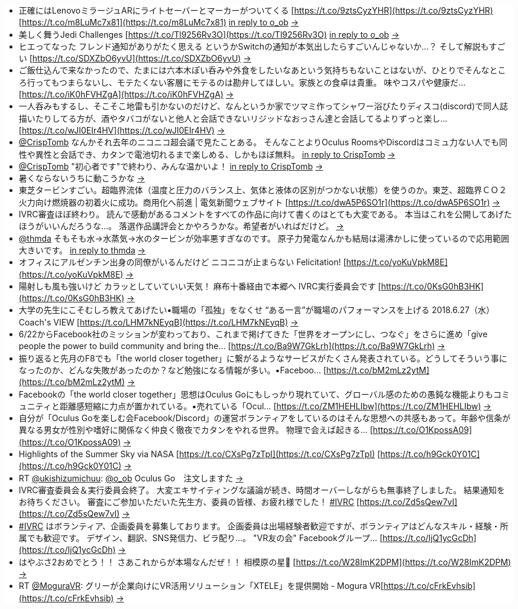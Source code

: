 *   正確にはLenovoミラージュARにライトセーバーとマーカーがついてくる [https://t.co/9ztsCyzYHR](https://t.co/9ztsCyzYHR) [https://t.co/m8LuMc7x81](https://t.co/m8LuMc7x81) [in reply to o_ob](https://twitter.com/o_ob/statuses/1011598035154034688) [->](https://twitter.com/o_ob/statuses/1011599635625009153)
*   美しく舞うJedi Challenges [https://t.co/Tl9256Rv3O](https://t.co/Tl9256Rv3O) [in reply to o_ob](https://twitter.com/o_ob/statuses/1011598035154034688) [->](https://twitter.com/o_ob/statuses/1011602163234156544)
*   ヒエってなった フレンド通知がありがたく思える というかSwitchの通知が本気出したらすごいんじゃないか...？ そして解説もすごい [https://t.co/SDXZbO6yvU](https://t.co/SDXZbO6yvU) [->](https://twitter.com/o_ob/statuses/1011620095020285954)
*   ご飯仕込んで来なかったので、たまには六本木ぽい呑みや外食をしたいなあという気持ちもないことはないが、ひとりでそんなところ行ってもつまらないし、モテたくない客層にモテるのは勘弁してほしい。家族との食卓は貴重。 味やコスパや健康だ… [https://t.co/iK0hFVHZgA](https://t.co/iK0hFVHZgA) [->](https://twitter.com/o_ob/statuses/1011622192503664640)
*   一人呑みもするし、そこそこ地雷も引かないのだけど、なんというか家でツマミ作ってシャワー浴びたりディスコ(discord)で同人誌描いたりしてる方が、酒やタバコがないと他人と会話できないリジッドなおっさん達と会話してるよりずっと楽し… [https://t.co/wJI0EIr4HV](https://t.co/wJI0EIr4HV) [->](https://twitter.com/o_ob/statuses/1011624091713921024)
*   [@CrispTomb](https://twitter.com/CrispTomb) なんかそれ去年のニコニコ超会議で見たことある。 そんなことよりOculus RoomsやDiscordはコミュ力ない人でも同性や異性と会話でき、カタンで電池切れるまで楽しめる、しかもほぼ無料。 [in reply to CrispTomb](https://twitter.com/CrispTomb/statuses/1011635482709463040) [->](https://twitter.com/o_ob/statuses/1011642720266346496)
*   [@CrispTomb](https://twitter.com/CrispTomb) "初心者です"で終わり、みんな温かいよ！ [in reply to CrispTomb](https://twitter.com/CrispTomb/statuses/1011645971871162368) [->](https://twitter.com/o_ob/statuses/1011725925833064448)
*   暑くならないうちに動こうかな [->](https://twitter.com/o_ob/statuses/1011731030888202241)
*   東芝タービンすごい。超臨界流体（温度と圧力のバランス上、気体と液体の区別がつかない状態）を使うのか。東芝、超臨界ＣＯ２火力向け燃焼器の初着火に成功。商用化へ前進 | 電気新聞ウェブサイト [https://t.co/dwA5P6SO1r](https://t.co/dwA5P6SO1r) [->](https://twitter.com/o_ob/statuses/1011736573367341056)
*   IVRC審査ほぼ終わり。 読んで感動があるコメントをすべての作品に向けて書くのはとても大変である。 本当はこれを公開してあげたほうがいいんだろうな…。 落選作品講評会とかやろうかな。希望者がいればだけど。 [->](https://twitter.com/o_ob/statuses/1011744462463045632)
*   [@thmda](https://twitter.com/thmda) そもそも水→水蒸気→水のタービンが効率悪すぎなのです。 原子力発電なんかも結局は湯沸かしに使っているので応用範囲大きいです。 [in reply to thmda](https://twitter.com/thmda/statuses/1011750751809429506) [->](https://twitter.com/o_ob/statuses/1011763612979847168)
*   オフィスにアルゼンチン出身の同僚がいるんだけど ニコニコが止まらない Felicitation! [https://t.co/yoKuVpkM8E](https://t.co/yoKuVpkM8E) [->](https://twitter.com/o_ob/statuses/1011781917195161601)
*   陽射しも風も強いけど カラッとしていていい天気！ 麻布十番経由で本郷へ IVRC実行委員会です [https://t.co/0KsG0hB3HK](https://t.co/0KsG0hB3HK) [->](https://twitter.com/o_ob/statuses/1011820726775570432)
*   大学の先生にこそむしろ教えてあげたい▪️職場の「孤独」をなくせ “ある一言”が職場のパフォーマンスを上げる 2018.6.27（水） Coach's VIEW [https://t.co/LHM7kNEyqB](https://t.co/LHM7kNEyqB) [->](https://twitter.com/o_ob/statuses/1011823599718502400)
*   6/22からFacebook社のミッションが変わっており、これまで掲げてきた「世界をオープンにし、つなぐ」をさらに進め「give people the power to build community and bring the… [https://t.co/Ba9W7GkLrh](https://t.co/Ba9W7GkLrh) [->](https://twitter.com/o_ob/statuses/1011829456090980352)
*   振り返ると先月のF8でも「the world closer together」に繋がるようなサービスがたくさん発表されている。どうしてそういう事になったのか、どんな失敗があったのか？など勉強になる情報が多い。▪️Faceboo… [https://t.co/bM2mLz2ytM](https://t.co/bM2mLz2ytM) [->](https://twitter.com/o_ob/statuses/1011830387524317184)
*   Facebookの「the world closer together」思想はOculus Goにもしっかり現れていて、グローバル感のための愚鈍な機能よりもコミュニティと距離感短縮に力点が置かれている。▪️売れている「Ocul… [https://t.co/ZM1HEHLIbw](https://t.co/ZM1HEHLIbw) [->](https://twitter.com/o_ob/statuses/1011831970324606976)
*   自分が「Oculus Goを楽しむ会Facebook/Discord」の運営ボランティアをしているのはそんな思想への共感もあって。年齢や信条が異なる男女が性別や嗜好に関係なく仲良く徹夜でカタンをやれる世界。 物理で会えば起きる… [https://t.co/O1KpossA09](https://t.co/O1KpossA09) [->](https://twitter.com/o_ob/statuses/1011833368072224770)
*   Highlights of the Summer Sky via NASA [https://t.co/CXsPg7zTpI](https://t.co/CXsPg7zTpI) [https://t.co/h9Gck0Y01C](https://t.co/h9Gck0Y01C) [->](https://twitter.com/o_ob/statuses/1011835106078707712)
*   RT [@ukishizumichuu](https://twitter.com/ukishizumichuu): [@o_ob](https://twitter.com/o_ob) Oculus Go　注文しますた [->](https://twitter.com/o_ob/statuses/1011898311379304448)
*   IVRC審査委員会＆実行委員会終了。 大変エキサイティングな議論が続き、時間オーバーしながらも無事終了しました。 結果通知をお待ちください。 審査にご参加いただいた先生方、委員の皆様、お疲れ様でした！ [#IVRC](https://twitter.com/search?q=%23IVRC&src=hash) [https://t.co/Zd5sQew7vI](https://t.co/Zd5sQew7vI) [->](https://twitter.com/o_ob/statuses/1011901232158420992)
*   [#IVRC](https://twitter.com/search?q=%23IVRC&src=hash) はボランティア、企画委員を募集しております。 企画委員は出場経験者歓迎ですが、ボランティアはどんなスキル・経験・所属でも歓迎です。 デザイン、翻訳、SNS発信力、ビラ配り…。 "VR友の会" Facebookグループ… [https://t.co/IjQ1ycGcDh](https://t.co/IjQ1ycGcDh) [->](https://twitter.com/o_ob/statuses/1011931384078688256)
*   はやぶさ2おめでとう！！ さあこれからが本場なんだぜ！！ 相模原の星💫 [https://t.co/W28ImK2DPM](https://t.co/W28ImK2DPM) [->](https://twitter.com/o_ob/statuses/1011935262396387328)
*   RT [@MoguraVR](https://twitter.com/MoguraVR): グリーが企業向けにVR活用ソリューション「XTELE」を提供開始 - Mogura VR[https://t.co/cFrkEvhsib](https://t.co/cFrkEvhsib) [->](https://twitter.com/o_ob/statuses/1011935568534487040)